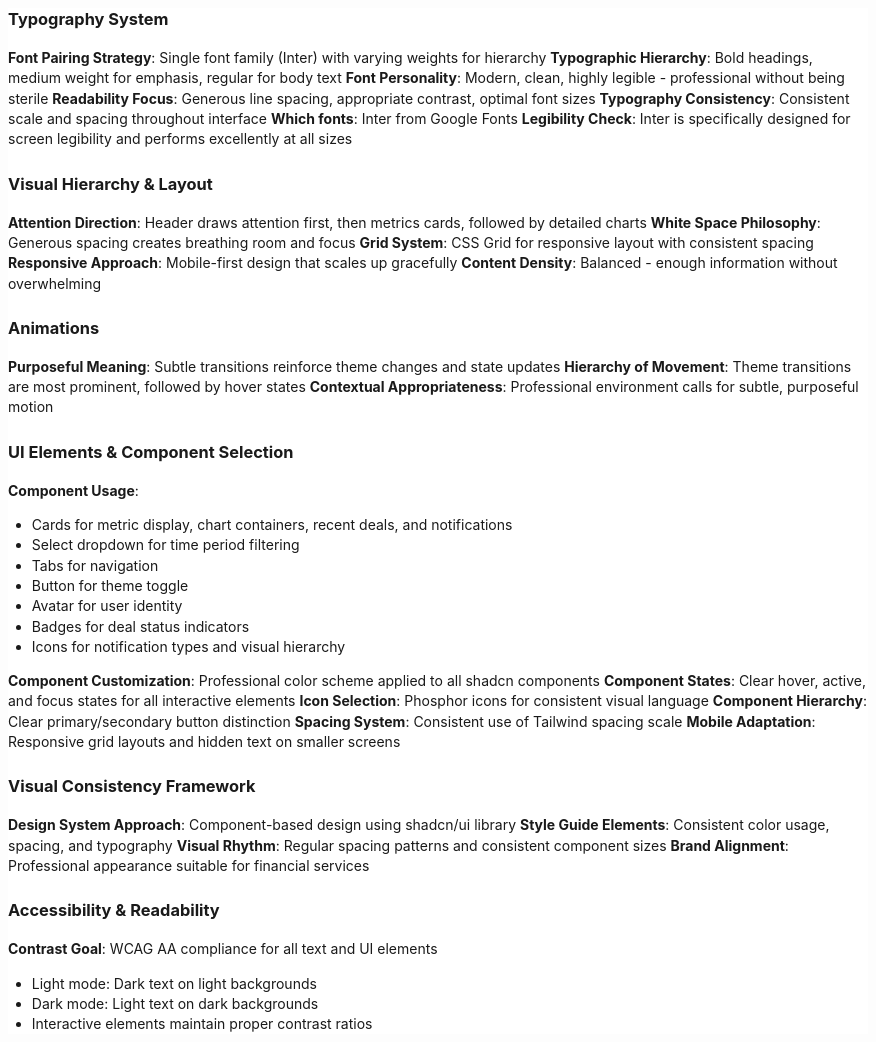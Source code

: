 ### Typography System
**Font Pairing Strategy**: Single font family (Inter) with varying weights for hierarchy
**Typographic Hierarchy**: Bold headings, medium weight for emphasis, regular for body text
**Font Personality**: Modern, clean, highly legible - professional without being sterile
**Readability Focus**: Generous line spacing, appropriate contrast, optimal font sizes
**Typography Consistency**: Consistent scale and spacing throughout interface
**Which fonts**: Inter from Google Fonts
**Legibility Check**: Inter is specifically designed for screen legibility and performs excellently at all sizes

### Visual Hierarchy & Layout
**Attention Direction**: Header draws attention first, then metrics cards, followed by detailed charts
**White Space Philosophy**: Generous spacing creates breathing room and focus
**Grid System**: CSS Grid for responsive layout with consistent spacing
**Responsive Approach**: Mobile-first design that scales up gracefully
**Content Density**: Balanced - enough information without overwhelming

### Animations
**Purposeful Meaning**: Subtle transitions reinforce theme changes and state updates
**Hierarchy of Movement**: Theme transitions are most prominent, followed by hover states
**Contextual Appropriateness**: Professional environment calls for subtle, purposeful motion

### UI Elements & Component Selection
**Component Usage**: 
- Cards for metric display, chart containers, recent deals, and notifications
- Select dropdown for time period filtering
- Tabs for navigation
- Button for theme toggle
- Avatar for user identity
- Badges for deal status indicators
- Icons for notification types and visual hierarchy

**Component Customization**: Professional color scheme applied to all shadcn components
**Component States**: Clear hover, active, and focus states for all interactive elements
**Icon Selection**: Phosphor icons for consistent visual language
**Component Hierarchy**: Clear primary/secondary button distinction
**Spacing System**: Consistent use of Tailwind spacing scale
**Mobile Adaptation**: Responsive grid layouts and hidden text on smaller screens

### Visual Consistency Framework
**Design System Approach**: Component-based design using shadcn/ui library
**Style Guide Elements**: Consistent color usage, spacing, and typography
**Visual Rhythm**: Regular spacing patterns and consistent component sizes
**Brand Alignment**: Professional appearance suitable for financial services

### Accessibility & Readability
**Contrast Goal**: WCAG AA compliance for all text and UI elements
- Light mode: Dark text on light backgrounds
- Dark mode: Light text on dark backgrounds
- Interactive elements maintain proper contrast ratios
